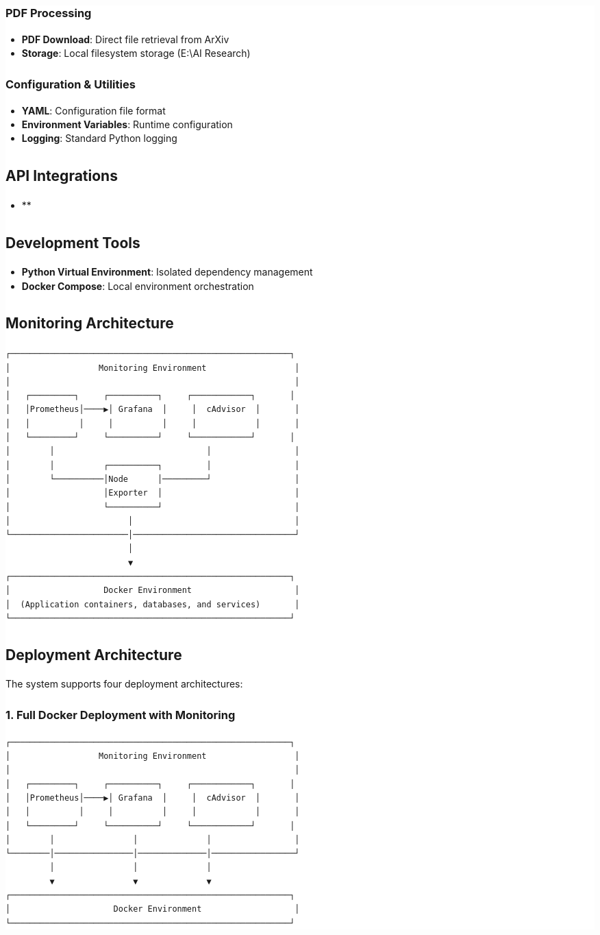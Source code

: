 ### PDF Processing
- **PDF Download**: Direct file retrieval from ArXiv
- **Storage**: Local filesystem storage (E:\AI Research)

### Configuration & Utilities
- **YAML**: Configuration file format
- **Environment Variables**: Runtime configuration
- **Logging**: Standard Python logging

## API Integrations
- **

## Development Tools
- **Python Virtual Environment**: Isolated dependency management
- **Docker Compose**: Local environment orchestration

## Monitoring Architecture

```
┌─────────────────────────────────────────────────────────┐
│                  Monitoring Environment                  │
│                                                          │
│   ┌─────────┐     ┌──────────┐     ┌────────────┐       │
│   │Prometheus│────▶│ Grafana  │     │  cAdvisor  │       │
│   │          │     │          │     │            │       │
│   └─────────┘     └──────────┘     └────────────┘       │
│        │                               │                 │
│        │          ┌──────────┐         │                 │
│        └──────────│Node      │─────────┘                 │
│                   │Exporter  │                           │
│                   └──────────┘                           │
│                        │                                 │
└────────────────────────│─────────────────────────────────┘
                         │
                         ▼
┌─────────────────────────────────────────────────────────┐
│                   Docker Environment                     │
│  (Application containers, databases, and services)       │
└─────────────────────────────────────────────────────────┘
```

## Deployment Architecture

The system supports four deployment architectures:

### 1. Full Docker Deployment with Monitoring

```
┌─────────────────────────────────────────────────────────┐
│                  Monitoring Environment                  │
│                                                          │
│   ┌─────────┐     ┌──────────┐     ┌────────────┐       │
│   │Prometheus│────▶│ Grafana  │     │  cAdvisor  │       │
│   │          │     │          │     │            │       │
│   └─────────┘     └──────────┘     └────────────┘       │
│        │                │              │                 │
└────────│────────────────│──────────────│─────────────────┘
         │                │              │
         ▼                ▼              ▼
┌─────────────────────────────────────────────────────────┐
│                     Docker Environment                   │
└─────────────────────────────────────────────────────────┘
```